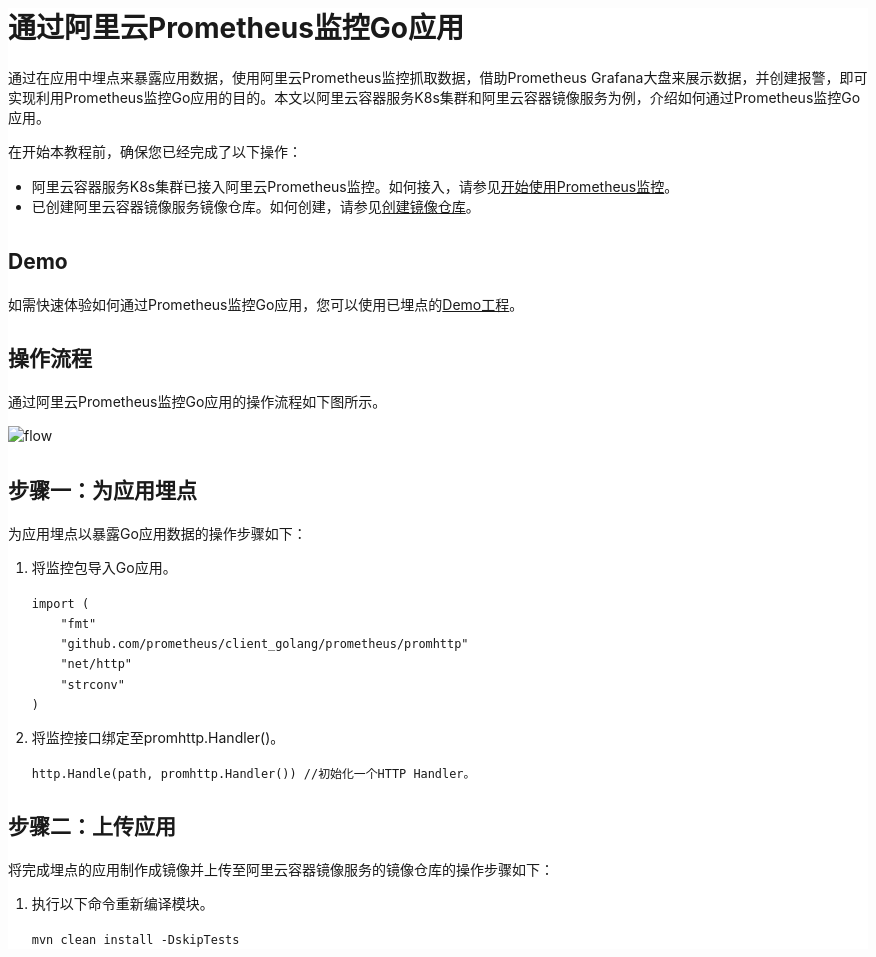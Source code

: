 # 通过阿里云Prometheus监控Go应用

通过在应用中埋点来暴露应用数据，使用阿里云Prometheus监控抓取数据，借助Prometheus Grafana大盘来展示数据，并创建报警，即可实现利用Prometheus监控Go应用的目的。本文以阿里云容器服务K8s集群和阿里云容器镜像服务为例，介绍如何通过Prometheus监控Go应用。

在开始本教程前，确保您已经完成了以下操作：

-   阿里云容器服务K8s集群已接入阿里云Prometheus监控。如何接入，请参见[开始使用Prometheus监控]()。
-   已创建阿里云容器镜像服务镜像仓库。如何创建，请参见[创建镜像仓库]()。

## Demo

如需快速体验如何通过Prometheus监控Go应用，您可以使用已埋点的[Demo工程](https://github.com/liguozhong/prometheus-arms-aliyun-go-demo)。

## 操作流程

通过阿里云Prometheus监控Go应用的操作流程如下图所示。

![flow](https://static-aliyun-doc.oss-accelerate.aliyuncs.com/assets/img/zh-CN/9986584161/p245640.png)

## 步骤一：为应用埋点

为应用埋点以暴露Go应用数据的操作步骤如下：

1.  将监控包导入Go应用。

    ```
    import (
        "fmt"
        "github.com/prometheus/client_golang/prometheus/promhttp"
        "net/http"
        "strconv"
    )
    ```

2.  将监控接口绑定至promhttp.Handler\(\)。

    ```
    http.Handle(path, promhttp.Handler()) //初始化一个HTTP Handler。
    ```


## 步骤二：上传应用

将完成埋点的应用制作成镜像并上传至阿里云容器镜像服务的镜像仓库的操作步骤如下：

1.  执行以下命令重新编译模块。

    ```
    mvn clean install -DskipTests
    ```
